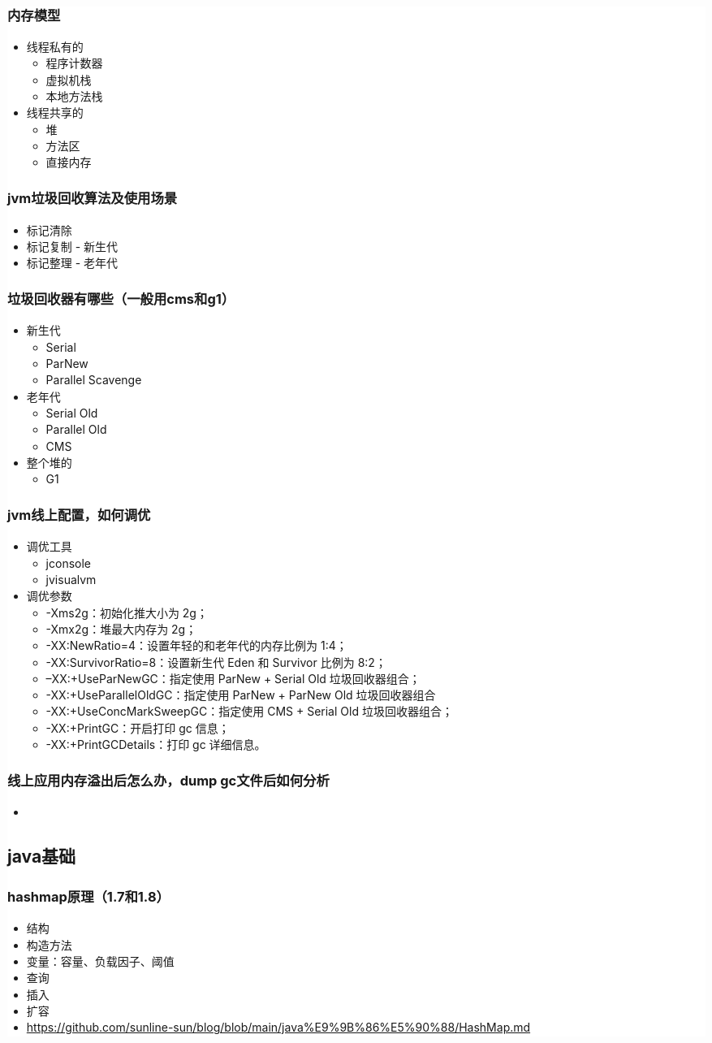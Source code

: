 ### 内存模型 
- 线程私有的
   - 程序计数器
   - 虚拟机栈
   - 本地方法栈
- 线程共享的
   - 堆
   - 方法区
   - 直接内存

### jvm垃圾回收算法及使用场景
- 标记清除
- 标记复制 - 新生代
- 标记整理 - 老年代

### 垃圾回收器有哪些（一般用cms和g1）
- 新生代
  - Serial
  - ParNew
  - Parallel Scavenge
- 老年代
  - Serial Old
  - Parallel Old
  - CMS
- 整个堆的
  - G1

### jvm线上配置，如何调优 
- 调优工具
  - jconsole
  - jvisualvm
- 调优参数
  - -Xms2g：初始化推大小为 2g；
  - -Xmx2g：堆最大内存为 2g；
  - -XX:NewRatio=4：设置年轻的和老年代的内存比例为 1:4；
  - -XX:SurvivorRatio=8：设置新生代 Eden 和 Survivor 比例为 8:2；
  - –XX:+UseParNewGC：指定使用 ParNew + Serial Old 垃圾回收器组合；
  - -XX:+UseParallelOldGC：指定使用 ParNew + ParNew Old 垃圾回收器组合
  - -XX:+UseConcMarkSweepGC：指定使用 CMS + Serial Old 垃圾回收器组合；
  - -XX:+PrintGC：开启打印 gc 信息；
  - -XX:+PrintGCDetails：打印 gc 详细信息。


### 线上应用内存溢出后怎么办，dump gc文件后如何分析
- 

## java基础 

### hashmap原理（1.7和1.8）
- 结构
- 构造方法
- 变量：容量、负载因子、阈值
- 查询
- 插入
- 扩容
- https://github.com/sunline-sun/blog/blob/main/java%E9%9B%86%E5%90%88/HashMap.md

